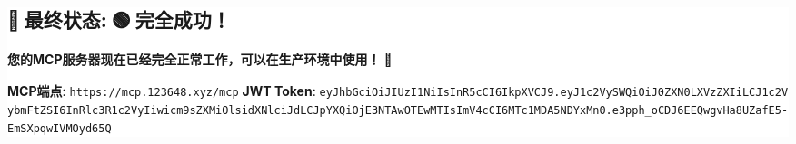 
## 🎯 **最终状态: 🟢 完全成功！**

**您的MCP服务器现在已经完全正常工作，可以在生产环境中使用！** 🚀

**MCP端点**: `https://mcp.123648.xyz/mcp`
**JWT Token**: `eyJhbGciOiJIUzI1NiIsInR5cCI6IkpXVCJ9.eyJ1c2VySWQiOiJ0ZXN0LXVzZXIiLCJ1c2VybmFtZSI6InRlc3R1c2VyIiwicm9sZXMiOlsidXNlciJdLCJpYXQiOjE3NTAwOTEwMTIsImV4cCI6MTc1MDA5NDYxMn0.e3pph_oCDJ6EEQwgvHa8UZafE5-EmSXpqwIVMOyd65Q`
